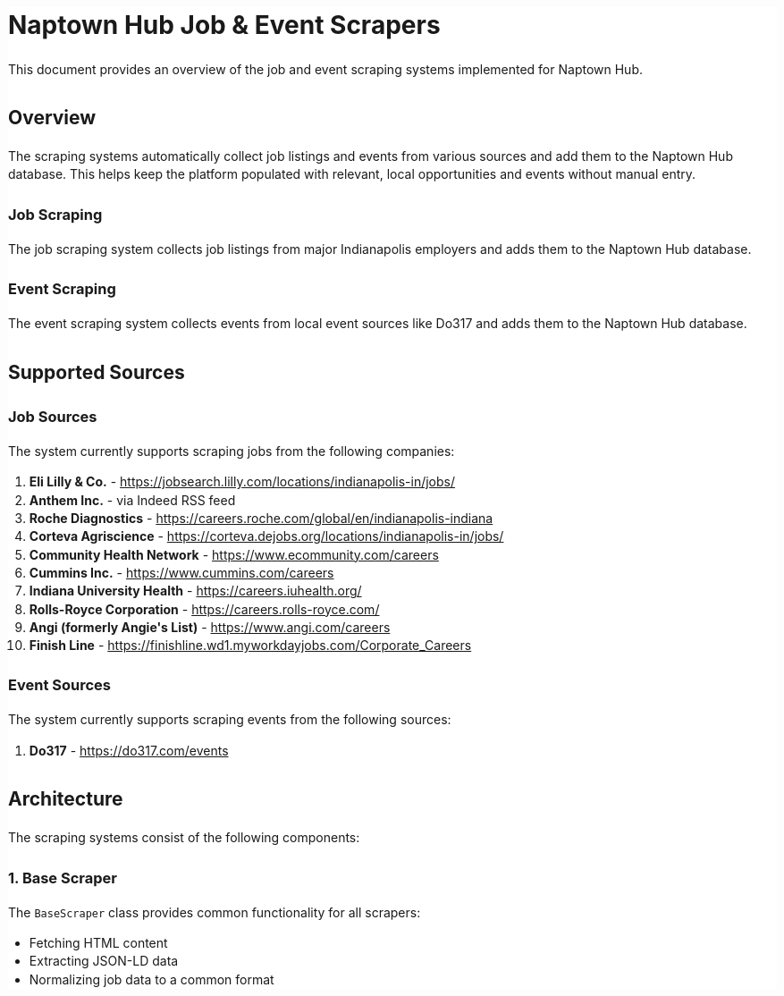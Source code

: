 # Naptown Hub Job & Event Scrapers

This document provides an overview of the job and event scraping systems implemented for Naptown Hub.

## Overview

The scraping systems automatically collect job listings and events from various sources and add them to the Naptown Hub database. This helps keep the platform populated with relevant, local opportunities and events without manual entry.

### Job Scraping

The job scraping system collects job listings from major Indianapolis employers and adds them to the Naptown Hub database.

### Event Scraping

The event scraping system collects events from local event sources like Do317 and adds them to the Naptown Hub database.

## Supported Sources

### Job Sources

The system currently supports scraping jobs from the following companies:

1. **Eli Lilly & Co.** - https://jobsearch.lilly.com/locations/indianapolis-in/jobs/
2. **Anthem Inc.** - via Indeed RSS feed
3. **Roche Diagnostics** - https://careers.roche.com/global/en/indianapolis-indiana
4. **Corteva Agriscience** - https://corteva.dejobs.org/locations/indianapolis-in/jobs/
5. **Community Health Network** - https://www.ecommunity.com/careers
6. **Cummins Inc.** - https://www.cummins.com/careers
7. **Indiana University Health** - https://careers.iuhealth.org/
8. **Rolls-Royce Corporation** - https://careers.rolls-royce.com/
9. **Angi (formerly Angie's List)** - https://www.angi.com/careers
10. **Finish Line** - https://finishline.wd1.myworkdayjobs.com/Corporate_Careers

### Event Sources

The system currently supports scraping events from the following sources:

1. **Do317** - https://do317.com/events

## Architecture

The scraping systems consist of the following components:

### 1. Base Scraper

The `BaseScraper` class provides common functionality for all scrapers:
- Fetching HTML content
- Extracting JSON-LD data
- Normalizing job data to a common format

